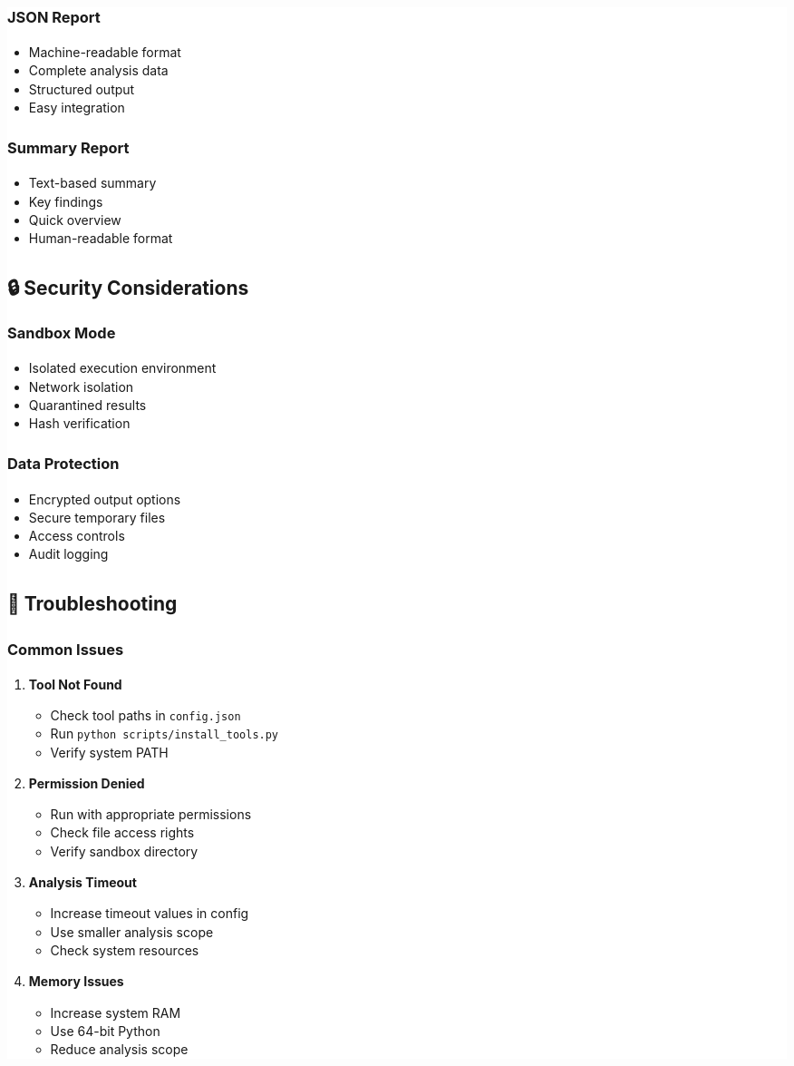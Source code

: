 ### JSON Report
- Machine-readable format
- Complete analysis data
- Structured output
- Easy integration

### Summary Report
- Text-based summary
- Key findings
- Quick overview
- Human-readable format

## 🔒 Security Considerations

### Sandbox Mode
- Isolated execution environment
- Network isolation
- Quarantined results
- Hash verification

### Data Protection
- Encrypted output options
- Secure temporary files
- Access controls
- Audit logging

## 🐛 Troubleshooting

### Common Issues

1. **Tool Not Found**
   - Check tool paths in `config.json`
   - Run `python scripts/install_tools.py`
   - Verify system PATH

2. **Permission Denied**
   - Run with appropriate permissions
   - Check file access rights
   - Verify sandbox directory

3. **Analysis Timeout**
   - Increase timeout values in config
   - Use smaller analysis scope
   - Check system resources

4. **Memory Issues**
   - Increase system RAM
   - Use 64-bit Python
   - Reduce analysis scope
